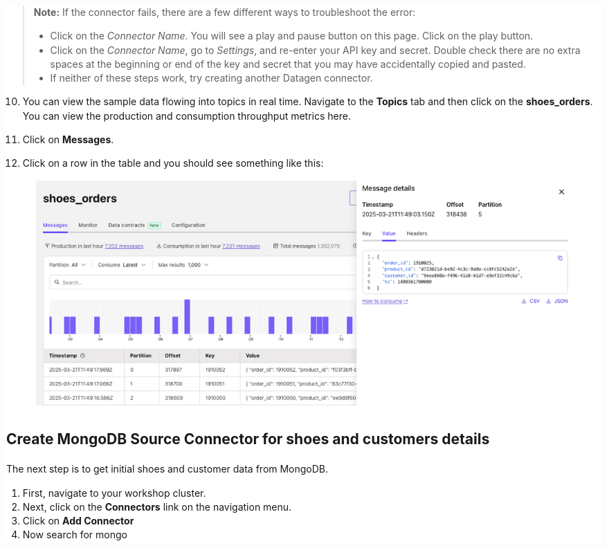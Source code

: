 > **Note:** If the connector fails, there are a few different ways to troubleshoot the error:
> * Click on the *Connector Name*. You will see a play and pause button on this page. Click on the play button.
> * Click on the *Connector Name*, go to *Settings*, and re-enter your API key and secret. Double check there are no extra spaces at the beginning or end of the key and secret that you may have accidentally copied and pasted.
> * If neither of these steps work, try creating another Datagen connector.


10. You can view the sample data flowing into topics in real time. Navigate to  the **Topics** tab and then click on the **shoes_orders**. You can view the production and consumption throughput metrics here.

11. Click on **Messages**.
12. Click on a row in the table and you should see something like this:

<div align="center">
    <img src="images/message-view-1.png" width=90% height=90%>
</div>


## <a name="step-7"></a>Create MongoDB Source Connector for shoes and customers details

The next step is to get initial shoes and customer data from MongoDB.

1. First, navigate to your workshop cluster.
2. Next, click on the **Connectors** link on the navigation menu.
3. Click on **Add Connector**
4. Now search for mongo 

<div align="center" padding=25px>